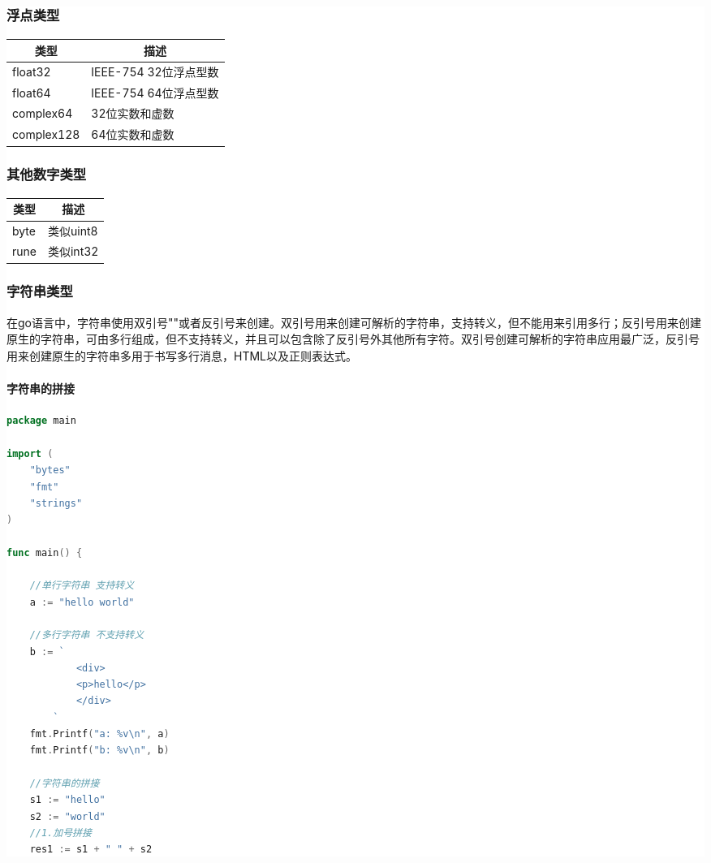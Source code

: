 ```go

```





### 浮点类型

| 类型       | 描述                  |
| ---------- | --------------------- |
| float32    | IEEE-754 32位浮点型数 |
| float64    | IEEE-754 64位浮点型数 |
| complex64  | 32位实数和虚数        |
| complex128 | 64位实数和虚数        |



### 其他数字类型

| 类型 | 描述      |
| ---- | --------- |
| byte | 类似uint8 |
| rune | 类似int32 |





### 字符串类型

在go语言中，字符串使用双引号""或者反引号来创建。双引号用来创建可解析的字符串，支持转义，但不能用来引用多行；反引号用来创建原生的字符串，可由多行组成，但不支持转义，并且可以包含除了反引号外其他所有字符。双引号创建可解析的字符串应用最广泛，反引号用来创建原生的字符串多用于书写多行消息，HTML以及正则表达式。



#### 字符串的拼接

```go
package main

import (
	"bytes"
	"fmt"
	"strings"
)

func main() {

	//单行字符串 支持转义
	a := "hello world"

	//多行字符串 不支持转义
	b := `
			<div>
			<p>hello</p>
			</div>
		`
	fmt.Printf("a: %v\n", a)
	fmt.Printf("b: %v\n", b)

	//字符串的拼接
	s1 := "hello"
	s2 := "world"
	//1.加号拼接
	res1 := s1 + " " + s2
```